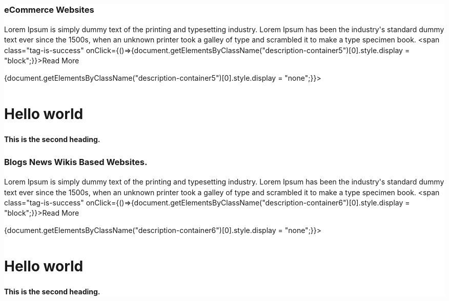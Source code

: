 </div>
</div>
</div>

<div class="section-item">

### eCommerce Websites

Lorem Ipsum is simply dummy text of the printing and typesetting industry. Lorem Ipsum has been the industry's standard dummy text ever since the 1500s, when an unknown printer took a galley of type and scrambled it to make a type specimen book.
<span class="tag-is-success" onClick={()=>{document.getElementsByClassName("description-container5")[0].style.display = "block";}}>Read More</span>

<div className="description-container5">
<div className="description-gray" onClick={()=>{document.getElementsByClassName("description-container5")[0].style.display = "none";}}></div>
<div className="description">

# Hello world

<h4>This is the second heading.</h4>

</div>
</div>
</div>

</div>

<div class="section-container pl0 pr0">
<div class="section-item pl0">

### Blogs News Wikis Based Websites.

Lorem Ipsum is simply dummy text of the printing and typesetting industry. Lorem Ipsum has been the industry's standard dummy text ever since the 1500s, when an unknown printer took a galley of type and scrambled it to make a type specimen book.
<span class="tag-is-success" onClick={()=>{document.getElementsByClassName("description-container6")[0].style.display = "block";}}>Read More</span>

<div className="description-container6">
<div className="description-gray" onClick={()=>{document.getElementsByClassName("description-container6")[0].style.display = "none";}}></div>
<div className="description">

# Hello world

<h4>This is the second heading.</h4>

</div>
</div>
</div>

<div class="section-item">
